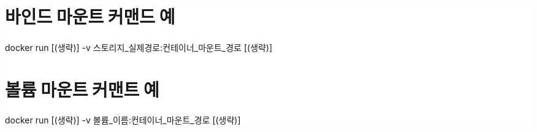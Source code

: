 # 바인드 마운트 커맨드 예
docker run [(생략)] -v 스토리지_실제경로:컨테이너_마운트_경로 [(생략)]

# 볼륨 마운트 커맨트 예
docker run [(생략)] -v 볼륨_이름:컨테이너_마운트_경로 [(생략)]

